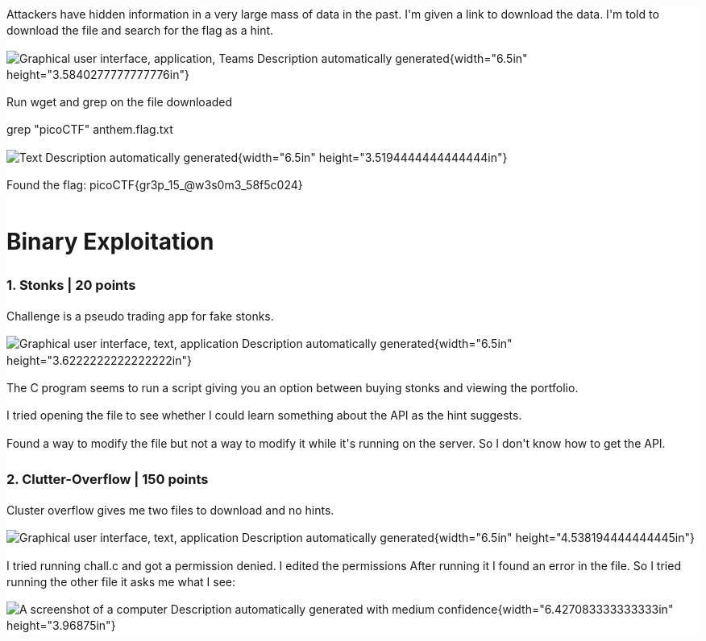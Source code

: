 Attackers have hidden information in a very large mass of data in the
past. I'm given a link to download the data. I'm told to download the
file and search for the flag as a hint.

![Graphical user interface, application, Teams Description automatically
generated](./myMediaFolder/media/image19.png){width="6.5in"
height="3.5840277777777776in"}

Run wget and grep on the file downloaded

grep \"picoCTF\" anthem.flag.txt

![Text Description automatically
generated](./myMediaFolder/media/image20.png){width="6.5in"
height="3.5194444444444444in"}

Found the flag: picoCTF{gr3p_15\_@w3s0m3_58f5c024}

# Binary Exploitation

### 1.  Stonks \| 20 points

Challenge is a pseudo trading app for fake stonks.

![Graphical user interface, text, application Description automatically
generated](./myMediaFolder/media/image21.png){width="6.5in"
height="3.6222222222222222in"}

The C program seems to run a script giving you an option between buying
stonks and viewing the portfolio.

I tried opening the file to see whether I could learn something about
the API as the hint suggests.

Found a way to modify the file but not a way to modify it while it's
running on the server. So I don't know how to get the API.

### 2.  Clutter-Overflow \| 150 points

Cluster overflow gives me two files to download and no hints.

![Graphical user interface, text, application Description automatically
generated](./myMediaFolder/media/image22.png){width="6.5in"
height="4.538194444444445in"}

I tried running chall.c and got a permission denied. I edited the
permissions After running it I found an error in the file. So I tried
running the other file it asks me what I see:

![A screenshot of a computer Description automatically generated with
medium
confidence](./myMediaFolder/media/image23.png){width="6.427083333333333in"
height="3.96875in"}

